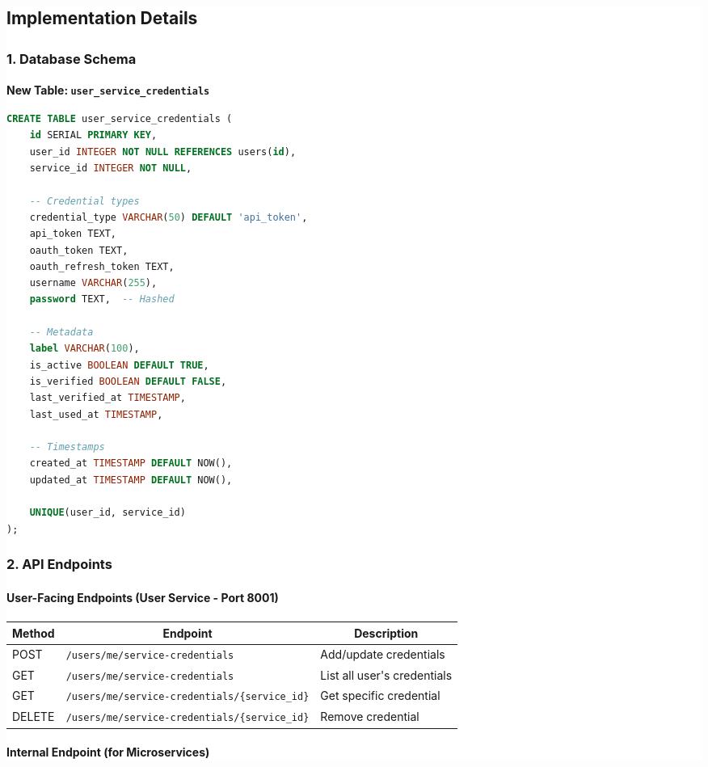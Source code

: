 
## Implementation Details

### 1. Database Schema

**New Table: `user_service_credentials`**

```sql
CREATE TABLE user_service_credentials (
    id SERIAL PRIMARY KEY,
    user_id INTEGER NOT NULL REFERENCES users(id),
    service_id INTEGER NOT NULL,

    -- Credential types
    credential_type VARCHAR(50) DEFAULT 'api_token',
    api_token TEXT,
    oauth_token TEXT,
    oauth_refresh_token TEXT,
    username VARCHAR(255),
    password TEXT,  -- Hashed

    -- Metadata
    label VARCHAR(100),
    is_active BOOLEAN DEFAULT TRUE,
    is_verified BOOLEAN DEFAULT FALSE,
    last_verified_at TIMESTAMP,
    last_used_at TIMESTAMP,

    -- Timestamps
    created_at TIMESTAMP DEFAULT NOW(),
    updated_at TIMESTAMP DEFAULT NOW(),

    UNIQUE(user_id, service_id)
);
```

### 2. API Endpoints

#### User-Facing Endpoints (User Service - Port 8001)

| Method | Endpoint | Description |
|--------|----------|-------------|
| POST | `/users/me/service-credentials` | Add/update credentials |
| GET | `/users/me/service-credentials` | List all user's credentials |
| GET | `/users/me/service-credentials/{service_id}` | Get specific credential |
| DELETE | `/users/me/service-credentials/{service_id}` | Remove credential |

#### Internal Endpoint (for Microservices)
